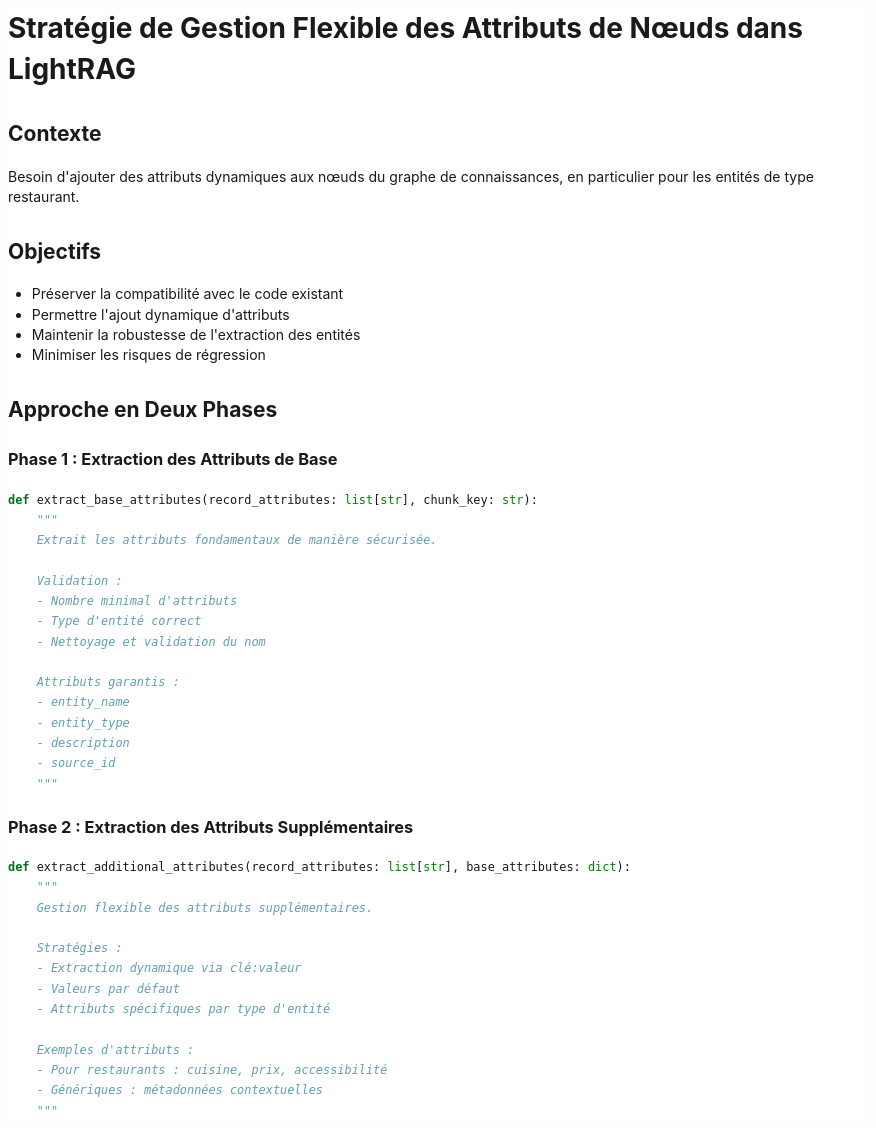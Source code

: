 # Stratégie de Gestion Flexible des Attributs de Nœuds dans LightRAG

## Contexte
Besoin d'ajouter des attributs dynamiques aux nœuds du graphe de connaissances, en particulier pour les entités de type restaurant.

## Objectifs
- Préserver la compatibilité avec le code existant
- Permettre l'ajout dynamique d'attributs
- Maintenir la robustesse de l'extraction des entités
- Minimiser les risques de régression

## Approche en Deux Phases

### Phase 1 : Extraction des Attributs de Base
```python
def extract_base_attributes(record_attributes: list[str], chunk_key: str):
    """
    Extrait les attributs fondamentaux de manière sécurisée.
    
    Validation :
    - Nombre minimal d'attributs
    - Type d'entité correct
    - Nettoyage et validation du nom
    
    Attributs garantis :
    - entity_name
    - entity_type
    - description
    - source_id
    """
```

### Phase 2 : Extraction des Attributs Supplémentaires
```python
def extract_additional_attributes(record_attributes: list[str], base_attributes: dict):
    """
    Gestion flexible des attributs supplémentaires.
    
    Stratégies :
    - Extraction dynamique via clé:valeur
    - Valeurs par défaut
    - Attributs spécifiques par type d'entité
    
    Exemples d'attributs :
    - Pour restaurants : cuisine, prix, accessibilité
    - Génériques : métadonnées contextuelles
    """
```
